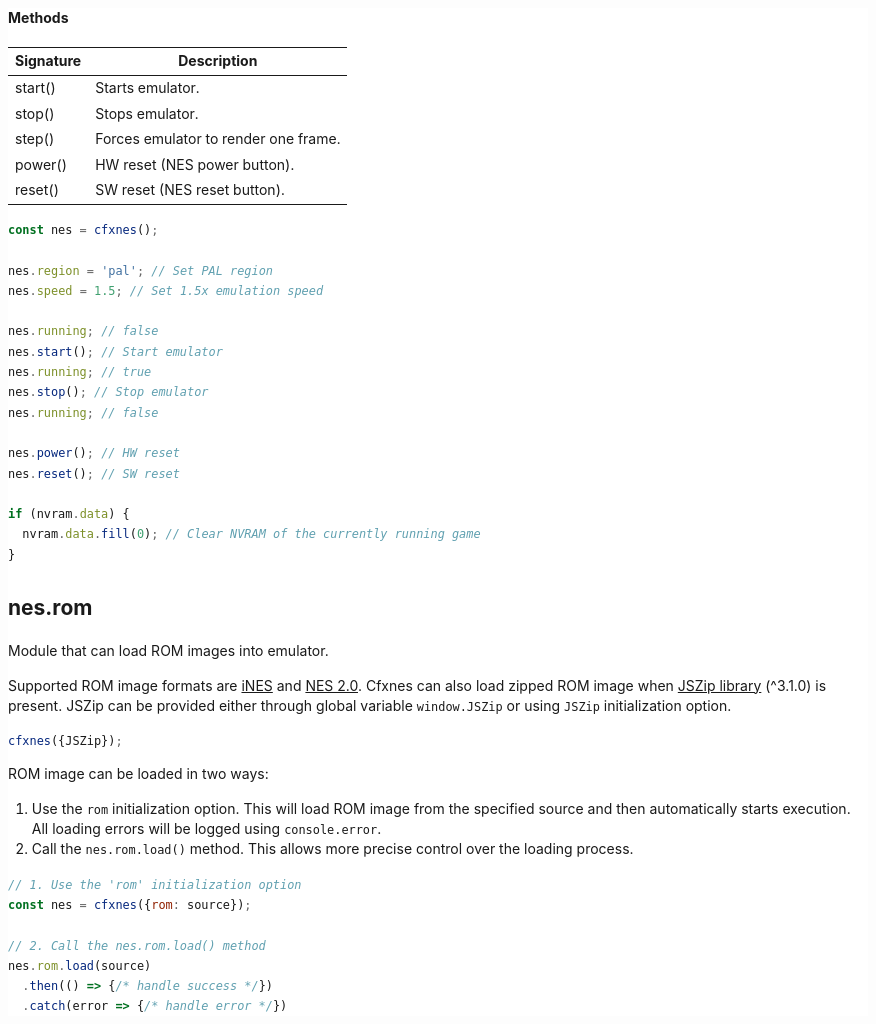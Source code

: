 #### Methods

| Signature | Description |
|-----------|-------------|
| start() | Starts emulator. |
| stop() | Stops emulator. |
| step() | Forces emulator to render one frame. |
| power() | HW reset (NES power button). |
| reset() | SW reset (NES reset button). |

``` javascript
const nes = cfxnes();

nes.region = 'pal'; // Set PAL region
nes.speed = 1.5; // Set 1.5x emulation speed

nes.running; // false
nes.start(); // Start emulator
nes.running; // true
nes.stop(); // Stop emulator
nes.running; // false

nes.power(); // HW reset
nes.reset(); // SW reset

if (nvram.data) {
  nvram.data.fill(0); // Clear NVRAM of the currently running game
}
```

## nes.rom

Module that can load ROM images into emulator.

Supported ROM image formats are [iNES](http://wiki.nesdev.com/w/index.php/INES) and [NES 2.0](http://wiki.nesdev.com/w/index.php/NES_2.0). Cfxnes can also load zipped ROM image when [JSZip library](https://github.com/Stuk/jszip) (^3.1.0) is present. JSZip can be provided either through global variable `window.JSZip` or using `JSZip` initialization option.

``` javascript
cfxnes({JSZip});
```

ROM image can be loaded in two ways:

1. Use the `rom` initialization option. This will load ROM image from the specified source and then automatically starts execution. All loading errors will be logged using `console.error`.
2. Call the `nes.rom.load()` method. This allows more precise control over the loading process.

``` javascript
// 1. Use the 'rom' initialization option
const nes = cfxnes({rom: source});

// 2. Call the nes.rom.load() method
nes.rom.load(source)
  .then(() => {/* handle success */})
  .catch(error => {/* handle error */})
```
